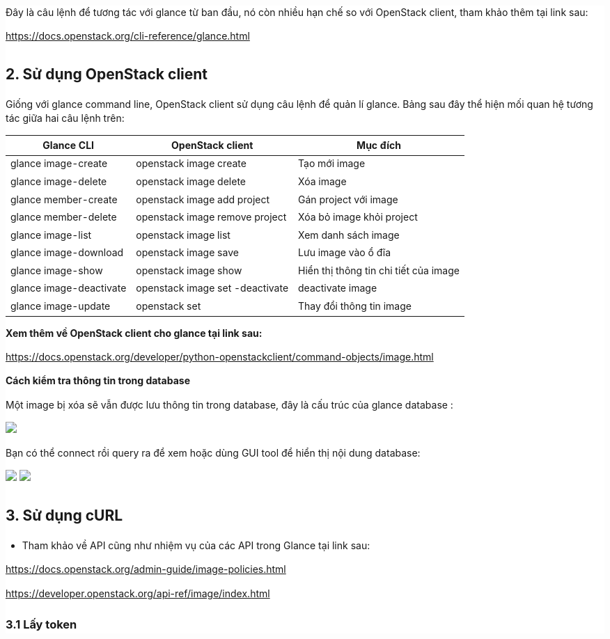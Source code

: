Đây là câu lệnh để tương tác với glance từ ban đầu, nó còn nhiều hạn chế so với OpenStack client, tham khảo thêm tại link sau:

https://docs.openstack.org/cli-reference/glance.html

## 2. Sử dụng OpenStack client

Giống với glance command line, OpenStack client sử dụng câu lệnh để quản lí glance. Bảng sau đây thể hiện mối quan hệ tương tác giữa hai câu lệnh trên:

| Glance CLI | OpenStack client | Mục đích |
|------------|------------------|----------|
| glance image-create | openstack image create | Tạo mới image |
| glance image-delete | openstack image delete | Xóa image |
| glance member-create | openstack image add project | Gán project với image |
| glance member-delete | openstack image remove project | Xóa bỏ image khỏi project |
| glance image-list | openstack image list | Xem danh sách image |
| glance image-download | openstack image save | Lưu image vào ổ đĩa |
| glance image-show | openstack image show | Hiển thị thông tin chi tiết của image |
| glance image-deactivate | openstack image set -deactivate | deactivate image |
| glance image-update | openstack set | Thay đổi thông tin image |


**Xem thêm về OpenStack client cho glance tại link sau:**

https://docs.openstack.org/developer/python-openstackclient/command-objects/image.html

**Cách kiểm tra thông tin trong database**

Một image bị xóa sẽ vẫn được lưu thông tin trong database, đây là cấu trúc của glance database :

<img src="http://i.imgur.com/eHLu2Ss.png">

Bạn có thể connect rồi query ra để xem hoặc dùng GUI tool để hiển thị nội dung database:

<img src = "http://i.imgur.com/ial7BD8.png">

<img src="http://i.imgur.com/vQNQQMx.png">


## 3. Sử dụng cURL

- Tham khảo về API cũng như nhiệm vụ của các API trong Glance tại link sau:

https://docs.openstack.org/admin-guide/image-policies.html

https://developer.openstack.org/api-ref/image/index.html

### 3.1 Lấy token
